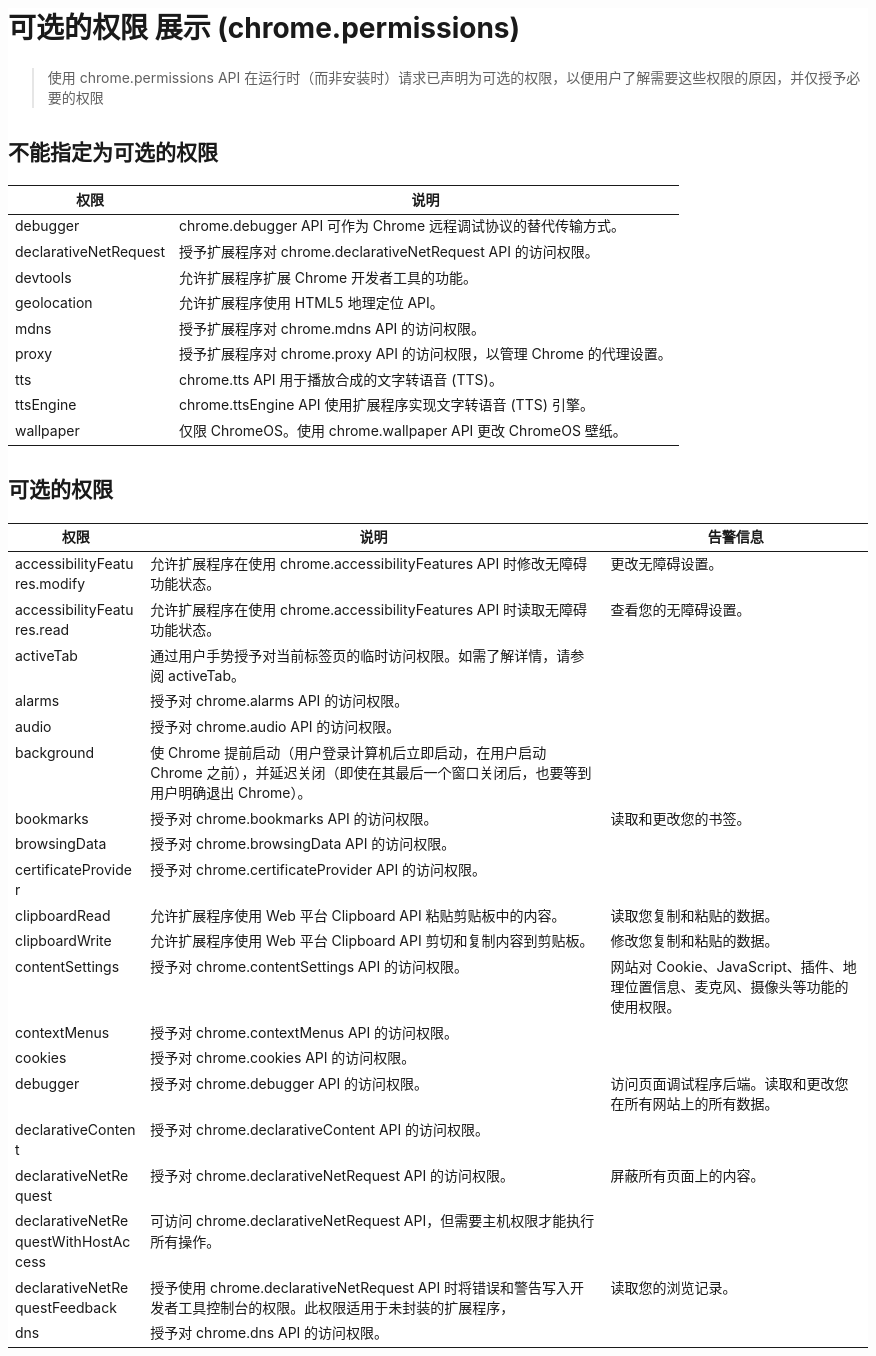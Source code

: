 # 可选的权限 展示 (chrome.permissions)

> 使用 chrome.permissions API 在运行时（而非安装时）请求已声明为可选的权限，以便用户了解需要这些权限的原因，并仅授予必要的权限

## 不能指定为可选的权限
| 权限                   | 说明                                                             |
|-----------------------|------------------------------------------------------------------|
| debugger              | chrome.debugger API 可作为 Chrome 远程调试协议的替代传输方式。         |
| declarativeNetRequest | 授予扩展程序对 chrome.declarativeNetRequest API 的访问权限。          |
| devtools              | 允许扩展程序扩展 Chrome 开发者工具的功能。                             |
| geolocation           | 允许扩展程序使用 HTML5 地理定位 API。                                 |
| mdns                  | 授予扩展程序对 chrome.mdns API 的访问权限。                           |
| proxy                 | 授予扩展程序对 chrome.proxy API 的访问权限，以管理 Chrome 的代理设置。   |
| tts                   | chrome.tts API 用于播放合成的文字转语音 (TTS)。                       |
| ttsEngine             | chrome.ttsEngine API 使用扩展程序实现文字转语音 (TTS) 引擎。           |
| wallpaper             | 仅限 ChromeOS。使用 chrome.wallpaper API 更改 ChromeOS 壁纸。        |


## 可选的权限
| 权限                                 | 说明                                                                | 告警信息                                                 |
|-------------------------------------|---------------------------------------------------------------------|--------------------------------------------------------|
| accessibilityFeatures.modify        | 允许扩展程序在使用 chrome.accessibilityFeatures API 时修改无障碍功能状态。 | 更改无障碍设置。 |
| accessibilityFeatures.read          | 允许扩展程序在使用 chrome.accessibilityFeatures API 时读取无障碍功能状态。 | 查看您的无障碍设置。 |
| activeTab                           | 通过用户手势授予对当前标签页的临时访问权限。如需了解详情，请参阅 activeTab。    |  |
| alarms                              | 授予对 chrome.alarms API 的访问权限。                                   |  |
| audio                               | 授予对 chrome.audio API 的访问权限。                                    |  |
| background                          | 使 Chrome 提前启动（用户登录计算机后立即启动，在用户启动 Chrome 之前），并延迟关闭（即使在其最后一个窗口关闭后，也要等到用户明确退出 Chrome）。 |  |
| bookmarks                           | 授予对 chrome.bookmarks API 的访问权限。                                | 读取和更改您的书签。 |
| browsingData                        | 授予对 chrome.browsingData API 的访问权限。                             |  |
| certificateProvider                 | 授予对 chrome.certificateProvider API 的访问权限。                      |  |
| clipboardRead                       | 允许扩展程序使用 Web 平台 Clipboard API 粘贴剪贴板中的内容。               | 读取您复制和粘贴的数据。 |
| clipboardWrite                      | 允许扩展程序使用 Web 平台 Clipboard API 剪切和复制内容到剪贴板。            | 修改您复制和粘贴的数据。 |
| contentSettings                     | 授予对 chrome.contentSettings API 的访问权限。 | 网站对 Cookie、JavaScript、插件、地理位置信息、麦克风、摄像头等功能的使用权限。 |
| contextMenus                        | 授予对 chrome.contextMenus API 的访问权限。 |  |
| cookies                             | 授予对 chrome.cookies API 的访问权限。 |  |
| debugger                            | 授予对 chrome.debugger API 的访问权限。 | 访问页面调试程序后端。读取和更改您在所有网站上的所有数据。 |
| declarativeContent                  | 授予对 chrome.declarativeContent API 的访问权限。 |  |
| declarativeNetRequest               | 授予对 chrome.declarativeNetRequest API 的访问权限。 | 屏蔽所有页面上的内容。 |
| declarativeNetRequestWithHostAccess | 可访问 chrome.declarativeNetRequest API，但需要主机权限才能执行所有操作。 |  |
| declarativeNetRequestFeedback       | 授予使用 chrome.declarativeNetRequest API 时将错误和警告写入开发者工具控制台的权限。此权限适用于未封装的扩展程序， | 读取您的浏览记录。 |
| dns                                 | 授予对 chrome.dns API 的访问权限。                                                                       |  |